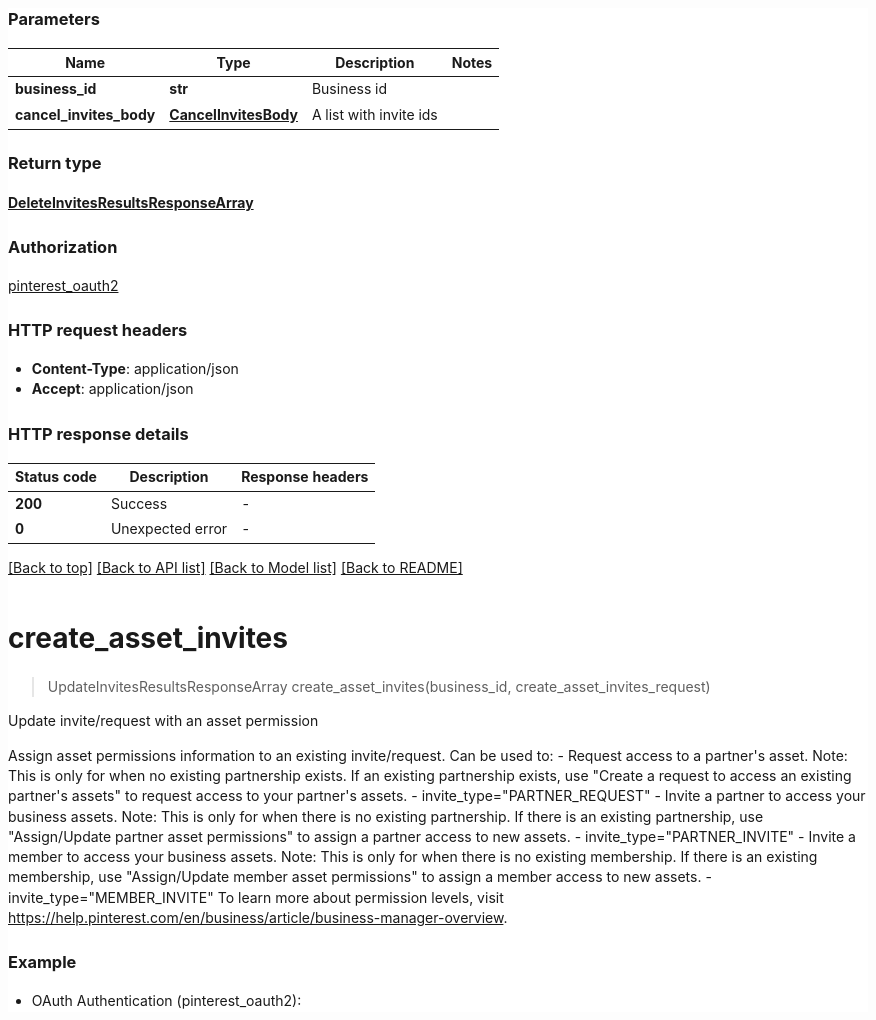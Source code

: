 
### Parameters

Name | Type | Description  | Notes
------------- | ------------- | ------------- | -------------
 **business_id** | **str**| Business id |
 **cancel_invites_body** | [**CancelInvitesBody**](CancelInvitesBody.md)| A list with invite ids |

### Return type

[**DeleteInvitesResultsResponseArray**](DeleteInvitesResultsResponseArray.md)

### Authorization

[pinterest_oauth2](../README.md#pinterest_oauth2)

### HTTP request headers

 - **Content-Type**: application/json
 - **Accept**: application/json


### HTTP response details

| Status code | Description | Response headers |
|-------------|-------------|------------------|
**200** | Success |  -  |
**0** | Unexpected error |  -  |

[[Back to top]](#) [[Back to API list]](../README.md#documentation-for-api-endpoints) [[Back to Model list]](../README.md#documentation-for-models) [[Back to README]](../README.md)

# **create_asset_invites**
> UpdateInvitesResultsResponseArray create_asset_invites(business_id, create_asset_invites_request)

Update invite/request with an asset permission

Assign asset permissions information to an existing invite/request. Can be used to: - Request access to a partner's asset. Note: This is only for when no existing partnership exists. If an existing   partnership exists, use \"Create a request to access an existing partner's assets\" to request access to your   partner's assets.     - invite_type=\"PARTNER_REQUEST\" - Invite a partner to access your business assets. Note: This is only for when there is no existing partnership.   If there is an existing partnership, use \"Assign/Update partner asset permissions\" to assign a partner access to   new assets.     - invite_type=\"PARTNER_INVITE\" - Invite a member to access your business assets. Note: This is only for when there is no existing membership.   If there is an existing membership, use \"Assign/Update member asset permissions\" to assign a member access to new   assets.     - invite_type=\"MEMBER_INVITE\"  To learn more about permission levels, visit https://help.pinterest.com/en/business/article/business-manager-overview.

### Example

* OAuth Authentication (pinterest_oauth2):
